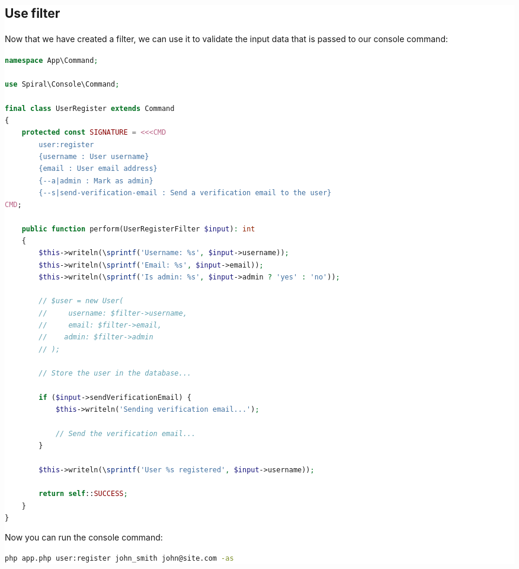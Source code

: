 ## Use filter

Now that we have created a filter, we can use it to validate the input data that is passed to our console command:

```php
namespace App\Command;

use Spiral\Console\Command;

final class UserRegister extends Command
{
    protected const SIGNATURE = <<<CMD
        user:register
        {username : User username}
        {email : User email address}
        {--a|admin : Mark as admin}
        {--s|send-verification-email : Send a verification email to the user}
CMD;

    public function perform(UserRegisterFilter $input): int
    {
        $this->writeln(\sprintf('Username: %s', $input->username));
        $this->writeln(\sprintf('Email: %s', $input->email));
        $this->writeln(\sprintf('Is admin: %s', $input->admin ? 'yes' : 'no'));

        // $user = new User(
        //     username: $filter->username,
        //     email: $filter->email,
        //    admin: $filter->admin
        // );

        // Store the user in the database...

        if ($input->sendVerificationEmail) {
            $this->writeln('Sending verification email...');

            // Send the verification email...
        }

        $this->writeln(\sprintf('User %s registered', $input->username));

        return self::SUCCESS;
    }
}
```

Now you can run the console command:

```bash
php app.php user:register john_smith john@site.com -as
```
